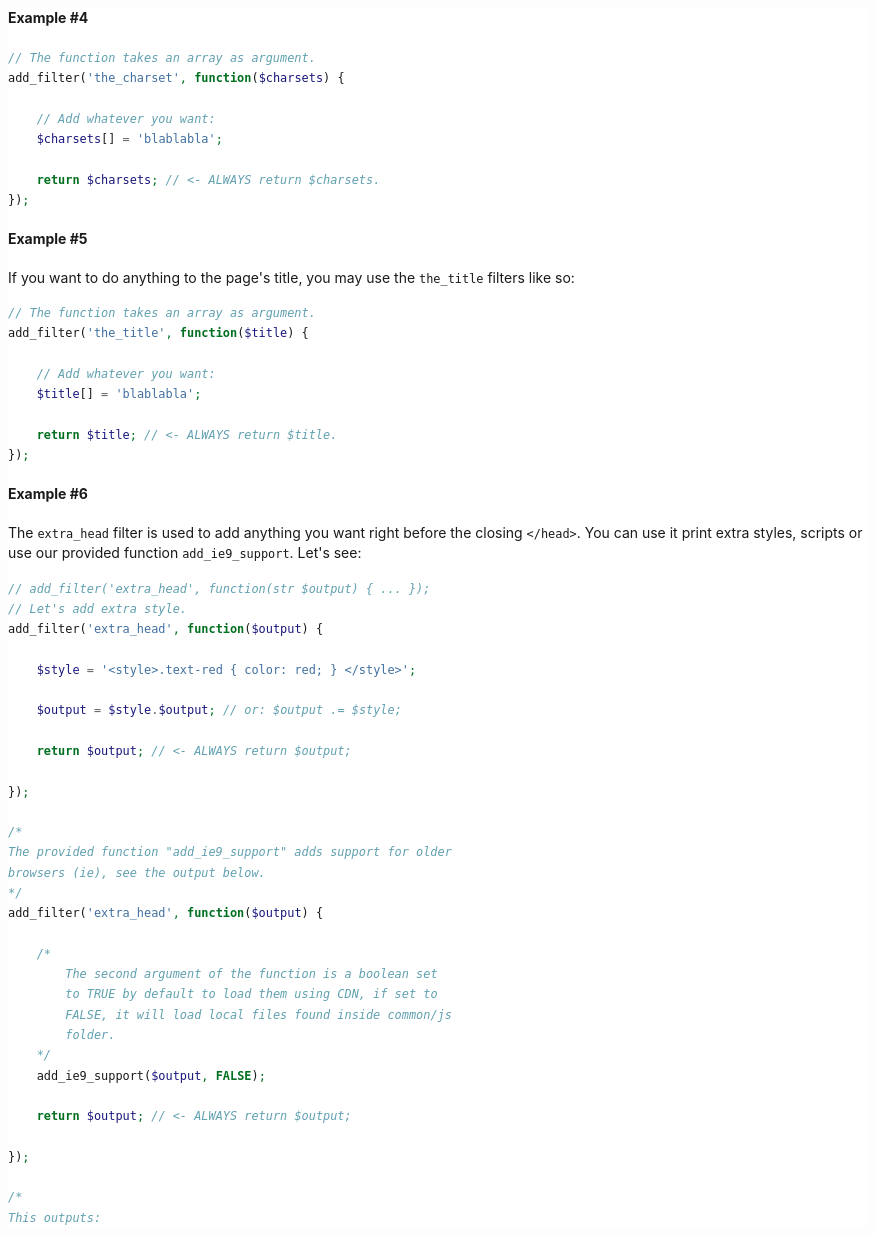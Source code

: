 #### Example #4

```php
// The function takes an array as argument.
add_filter('the_charset', function($charsets) {

    // Add whatever you want:
    $charsets[] = 'blablabla';

    return $charsets; // <- ALWAYS return $charsets.
});
```

#### Example #5

If you want to do anything to the page's title, you may use the `the_title` filters like so:

```php
// The function takes an array as argument.
add_filter('the_title', function($title) {

    // Add whatever you want:
    $title[] = 'blablabla';

    return $title; // <- ALWAYS return $title.
});
```

#### Example #6

The `extra_head` filter is used to add anything you want right before the closing `</head>`. You can use it print extra styles, scripts or use our provided function `add_ie9_support`. Let's see:

```php
// add_filter('extra_head', function(str $output) { ... });
// Let's add extra style.
add_filter('extra_head', function($output) {

    $style = '<style>.text-red { color: red; } </style>';

    $output = $style.$output; // or: $output .= $style;

    return $output; // <- ALWAYS return $output;

});

/*
The provided function "add_ie9_support" adds support for older
browsers (ie), see the output below.
*/
add_filter('extra_head', function($output) {

    /*
        The second argument of the function is a boolean set
        to TRUE by default to load them using CDN, if set to 
        FALSE, it will load local files found inside common/js
        folder.
    */
    add_ie9_support($output, FALSE);

    return $output; // <- ALWAYS return $output;

});

/*
This outputs:
```